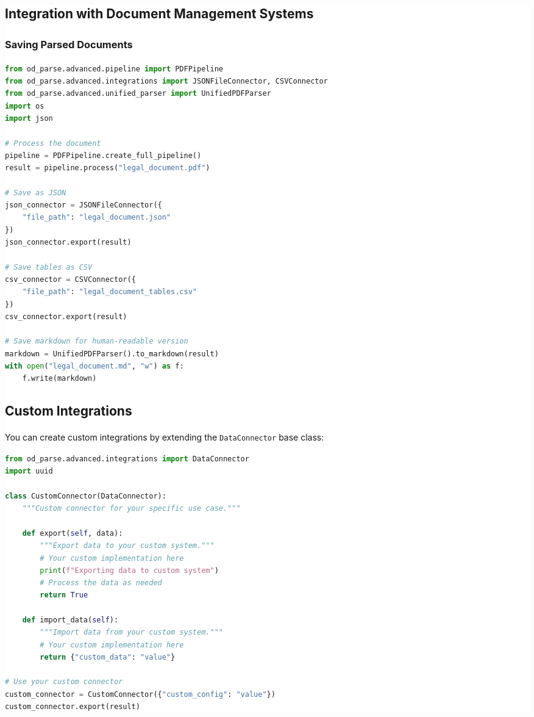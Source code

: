 ## Integration with Document Management Systems

### Saving Parsed Documents

```python
from od_parse.advanced.pipeline import PDFPipeline
from od_parse.advanced.integrations import JSONFileConnector, CSVConnector
from od_parse.advanced.unified_parser import UnifiedPDFParser
import os
import json

# Process the document
pipeline = PDFPipeline.create_full_pipeline()
result = pipeline.process("legal_document.pdf")

# Save as JSON
json_connector = JSONFileConnector({
    "file_path": "legal_document.json"
})
json_connector.export(result)

# Save tables as CSV
csv_connector = CSVConnector({
    "file_path": "legal_document_tables.csv"
})
csv_connector.export(result)

# Save markdown for human-readable version
markdown = UnifiedPDFParser().to_markdown(result)
with open("legal_document.md", "w") as f:
    f.write(markdown)
```

## Custom Integrations

You can create custom integrations by extending the `DataConnector` base class:

```python
from od_parse.advanced.integrations import DataConnector
import uuid

class CustomConnector(DataConnector):
    """Custom connector for your specific use case."""
    
    def export(self, data):
        """Export data to your custom system."""
        # Your custom implementation here
        print(f"Exporting data to custom system")
        # Process the data as needed
        return True
    
    def import_data(self):
        """Import data from your custom system."""
        # Your custom implementation here
        return {"custom_data": "value"}

# Use your custom connector
custom_connector = CustomConnector({"custom_config": "value"})
custom_connector.export(result)
```
